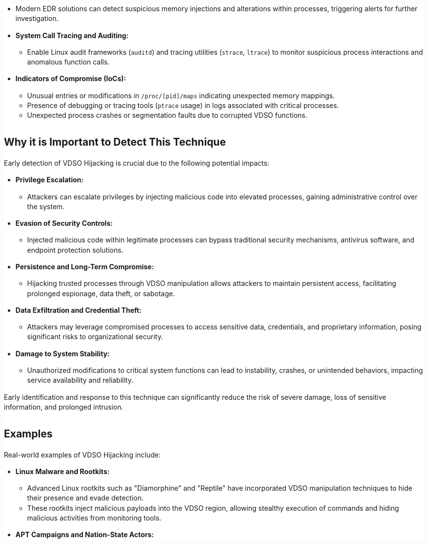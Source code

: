   - Modern EDR solutions can detect suspicious memory injections and alterations within processes, triggering alerts for further investigation.

- **System Call Tracing and Auditing:**

  - Enable Linux audit frameworks (`auditd`) and tracing utilities (`strace`, `ltrace`) to monitor suspicious process interactions and anomalous function calls.

- **Indicators of Compromise (IoCs):**
  - Unusual entries or modifications in `/proc/[pid]/maps` indicating unexpected memory mappings.
  - Presence of debugging or tracing tools (`ptrace` usage) in logs associated with critical processes.
  - Unexpected process crashes or segmentation faults due to corrupted VDSO functions.

## Why it is Important to Detect This Technique

Early detection of VDSO Hijacking is crucial due to the following potential impacts:

- **Privilege Escalation:**

  - Attackers can escalate privileges by injecting malicious code into elevated processes, gaining administrative control over the system.

- **Evasion of Security Controls:**

  - Injected malicious code within legitimate processes can bypass traditional security mechanisms, antivirus software, and endpoint protection solutions.

- **Persistence and Long-Term Compromise:**

  - Hijacking trusted processes through VDSO manipulation allows attackers to maintain persistent access, facilitating prolonged espionage, data theft, or sabotage.

- **Data Exfiltration and Credential Theft:**

  - Attackers may leverage compromised processes to access sensitive data, credentials, and proprietary information, posing significant risks to organizational security.

- **Damage to System Stability:**
  - Unauthorized modifications to critical system functions can lead to instability, crashes, or unintended behaviors, impacting service availability and reliability.

Early identification and response to this technique can significantly reduce the risk of severe damage, loss of sensitive information, and prolonged intrusion.

## Examples

Real-world examples of VDSO Hijacking include:

- **Linux Malware and Rootkits:**

  - Advanced Linux rootkits such as "Diamorphine" and "Reptile" have incorporated VDSO manipulation techniques to hide their presence and evade detection.
  - These rootkits inject malicious payloads into the VDSO region, allowing stealthy execution of commands and hiding malicious activities from monitoring tools.

- **APT Campaigns and Nation-State Actors:**
